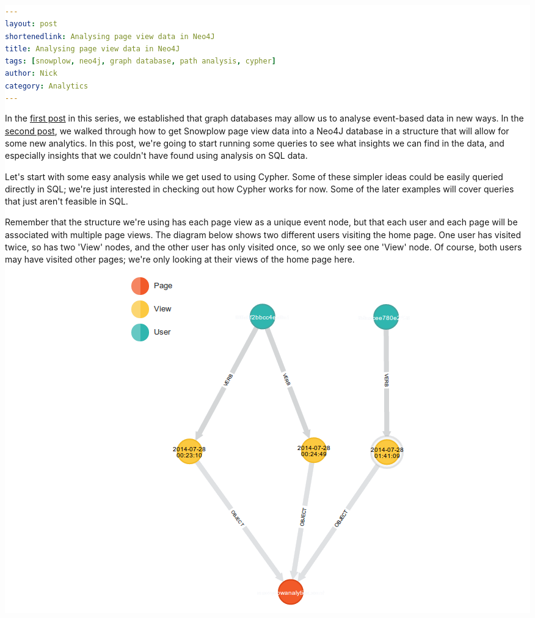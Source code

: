 ```yaml
---
layout: post
shortenedlink: Analysing page view data in Neo4J
title: Analysing page view data in Neo4J
tags: [snowplow, neo4j, graph database, path analysis, cypher]
author: Nick
category: Analytics
---
```


In the [first post](/blog/2014/07/28/explorations-in-analyzing-web-event-data-in-graph-databases/) in this series, we established that graph databases may allow us to analyse event-based data in new ways. In the [second post](/blog/2014/07/30/loading-snowplow-web-event-data-into-graph-databases-for-pathing-analysis/), we walked through how to get Snowplow page view data into a Neo4J database in a structure that will allow for some new analytics. In this post, we're going to start running some queries to see what insights we can find in the data, and especially insights that we couldn't have found using analysis on SQL data.

Let's start with some easy analysis while we get used to using Cypher. Some of these simpler ideas could be easily queried directly in SQL; we're just interested in checking out how Cypher works for now. Some of the later examples will cover queries that just aren't feasible in SQL.

Remember that the structure we're using has each page view as a unique event node, but that each user and each page will be associated with multiple page views. The diagram below shows two different users visiting the home page. One user has visited twice, so has two 'View' nodes, and the other user has only visited once, so we only see one 'View' node. Of course, both users may have visited other pages; we're only looking at their views of the home page here.

<p style="text-align:center"><a href="/assets/img/blog/2014/07/Neo4j-structure.png"><img src="/assets/img/blog/2014/07/Neo4j-structure.png"></a></p>

